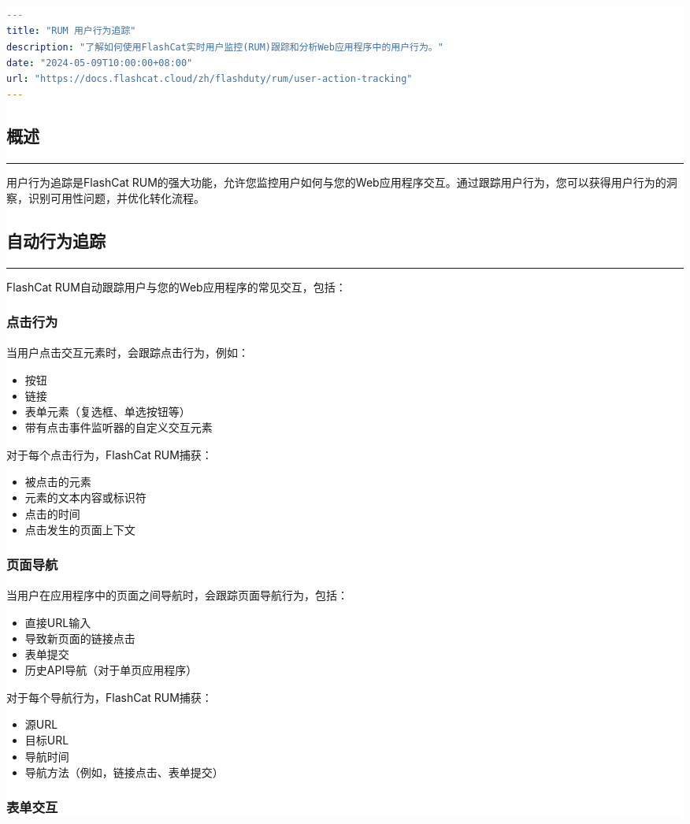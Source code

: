 ```yaml
---
title: "RUM 用户行为追踪"
description: "了解如何使用FlashCat实时用户监控(RUM)跟踪和分析Web应用程序中的用户行为。"
date: "2024-05-09T10:00:00+08:00"
url: "https://docs.flashcat.cloud/zh/flashduty/rum/user-action-tracking"
---
```


## 概述
---

用户行为追踪是FlashCat RUM的强大功能，允许您监控用户如何与您的Web应用程序交互。通过跟踪用户行为，您可以获得用户行为的洞察，识别可用性问题，并优化转化流程。

## 自动行为追踪
---

FlashCat RUM自动跟踪用户与您的Web应用程序的常见交互，包括：

### 点击行为

当用户点击交互元素时，会跟踪点击行为，例如：

- 按钮
- 链接
- 表单元素（复选框、单选按钮等）
- 带有点击事件监听器的自定义交互元素

对于每个点击行为，FlashCat RUM捕获：

- 被点击的元素
- 元素的文本内容或标识符
- 点击的时间
- 点击发生的页面上下文

### 页面导航

当用户在应用程序中的页面之间导航时，会跟踪页面导航行为，包括：

- 直接URL输入
- 导致新页面的链接点击
- 表单提交
- 历史API导航（对于单页应用程序）

对于每个导航行为，FlashCat RUM捕获：

- 源URL
- 目标URL
- 导航时间
- 导航方法（例如，链接点击、表单提交）

### 表单交互

